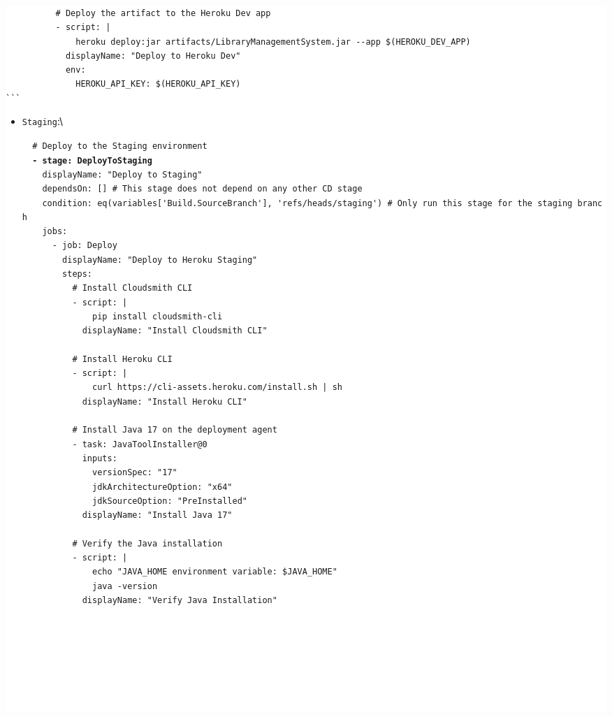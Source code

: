               # Deploy the artifact to the Heroku Dev app
              - script: |
                  heroku deploy:jar artifacts/LibraryManagementSystem.jar --app $(HEROKU_DEV_APP)
                displayName: "Deploy to Heroku Dev"
                env:
                  HEROKU_API_KEY: $(HEROKU_API_KEY)
    ```



*   `Staging`:\


    <pre class="language-yaml"><code class="lang-yaml">  # Deploy to the Staging environment
    <strong>  - stage: DeployToStaging
    </strong>    displayName: "Deploy to Staging"
        dependsOn: [] # This stage does not depend on any other CD stage
        condition: eq(variables['Build.SourceBranch'], 'refs/heads/staging') # Only run this stage for the staging branch
        jobs:
          - job: Deploy
            displayName: "Deploy to Heroku Staging"
            steps:
              # Install Cloudsmith CLI
              - script: |
                  pip install cloudsmith-cli
                displayName: "Install Cloudsmith CLI"
      
              # Install Heroku CLI
              - script: |
                  curl https://cli-assets.heroku.com/install.sh | sh
                displayName: "Install Heroku CLI"
      
              # Install Java 17 on the deployment agent
              - task: JavaToolInstaller@0
                inputs:
                  versionSpec: "17"
                  jdkArchitectureOption: "x64"
                  jdkSourceOption: "PreInstalled"
                displayName: "Install Java 17"
      
              # Verify the Java installation
              - script: |
                  echo "JAVA_HOME environment variable: $JAVA_HOME"
                  java -version
                displayName: "Verify Java Installation"
      